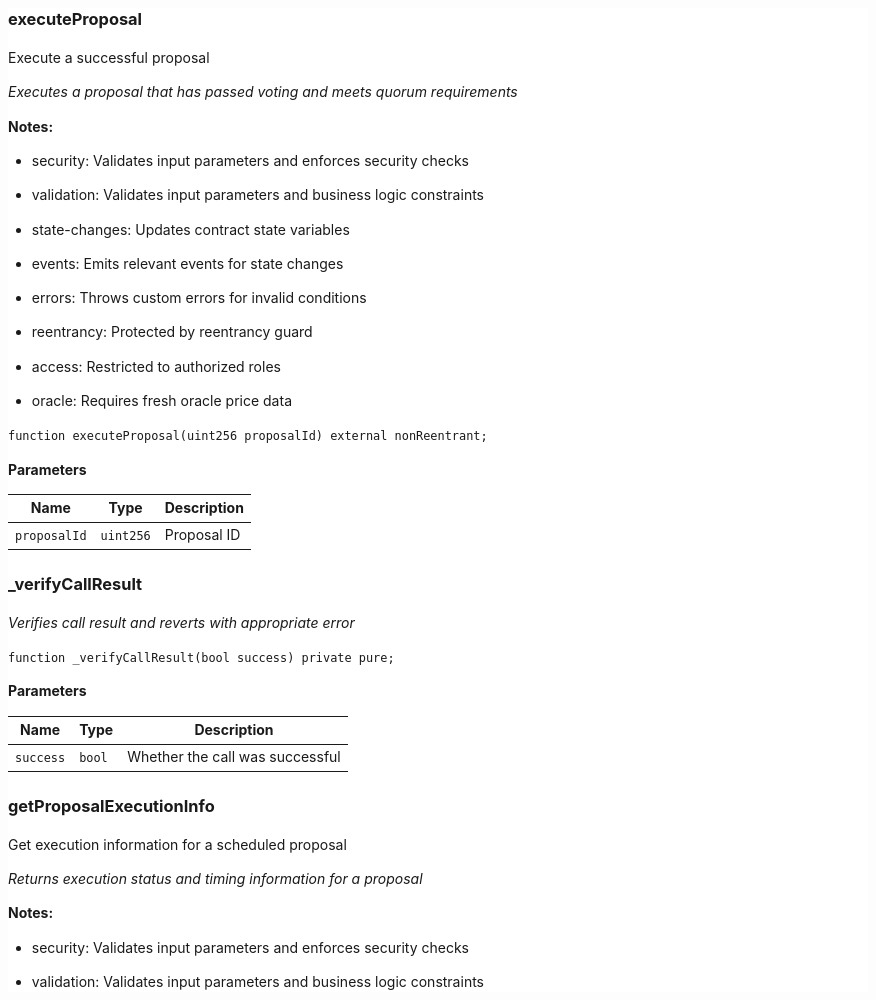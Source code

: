 
### executeProposal

Execute a successful proposal

*Executes a proposal that has passed voting and meets quorum requirements*

**Notes:**
- security: Validates input parameters and enforces security checks

- validation: Validates input parameters and business logic constraints

- state-changes: Updates contract state variables

- events: Emits relevant events for state changes

- errors: Throws custom errors for invalid conditions

- reentrancy: Protected by reentrancy guard

- access: Restricted to authorized roles

- oracle: Requires fresh oracle price data


```solidity
function executeProposal(uint256 proposalId) external nonReentrant;
```
**Parameters**

|Name|Type|Description|
|----|----|-----------|
|`proposalId`|`uint256`|Proposal ID|


### _verifyCallResult

*Verifies call result and reverts with appropriate error*


```solidity
function _verifyCallResult(bool success) private pure;
```
**Parameters**

|Name|Type|Description|
|----|----|-----------|
|`success`|`bool`|Whether the call was successful|


### getProposalExecutionInfo

Get execution information for a scheduled proposal

*Returns execution status and timing information for a proposal*

**Notes:**
- security: Validates input parameters and enforces security checks

- validation: Validates input parameters and business logic constraints
